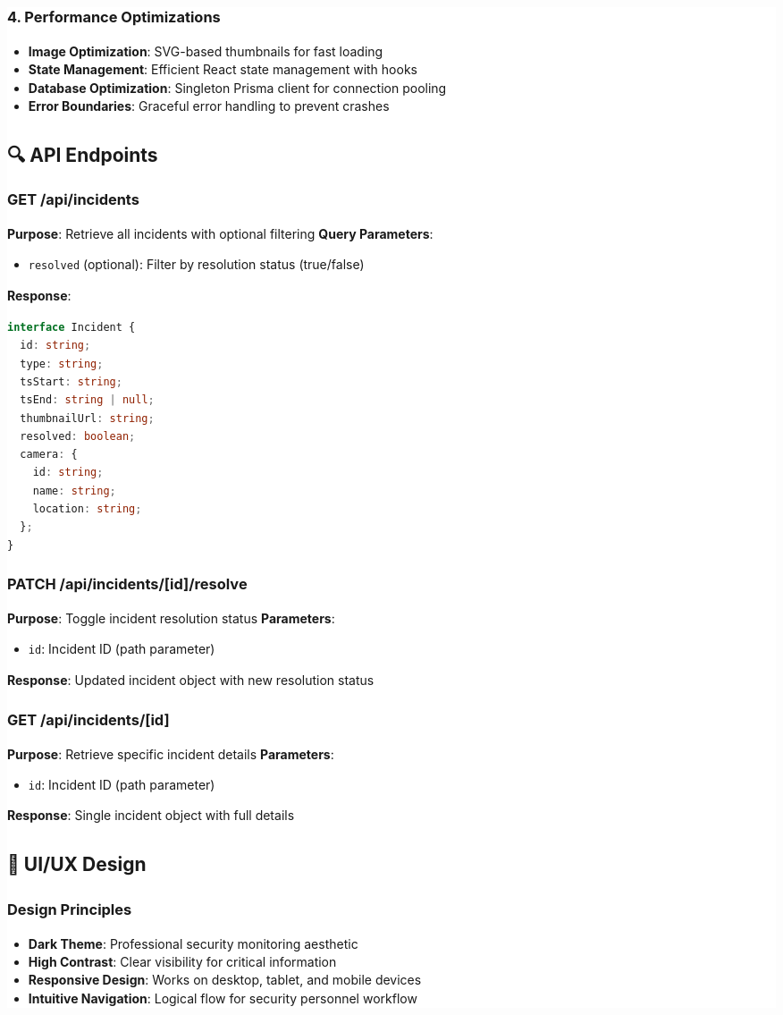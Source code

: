 ### 4. Performance Optimizations
- **Image Optimization**: SVG-based thumbnails for fast loading
- **State Management**: Efficient React state management with hooks
- **Database Optimization**: Singleton Prisma client for connection pooling
- **Error Boundaries**: Graceful error handling to prevent crashes

## 🔍 API Endpoints

### GET /api/incidents
**Purpose**: Retrieve all incidents with optional filtering
**Query Parameters**:
- `resolved` (optional): Filter by resolution status (true/false)

**Response**:
```typescript
interface Incident {
  id: string;
  type: string;
  tsStart: string;
  tsEnd: string | null;
  thumbnailUrl: string;
  resolved: boolean;
  camera: {
    id: string;
    name: string;
    location: string;
  };
}
```

### PATCH /api/incidents/[id]/resolve
**Purpose**: Toggle incident resolution status
**Parameters**:
- `id`: Incident ID (path parameter)

**Response**: Updated incident object with new resolution status

### GET /api/incidents/[id]
**Purpose**: Retrieve specific incident details
**Parameters**:
- `id`: Incident ID (path parameter)

**Response**: Single incident object with full details

## 🎨 UI/UX Design

### Design Principles
- **Dark Theme**: Professional security monitoring aesthetic
- **High Contrast**: Clear visibility for critical information
- **Responsive Design**: Works on desktop, tablet, and mobile devices
- **Intuitive Navigation**: Logical flow for security personnel workflow
